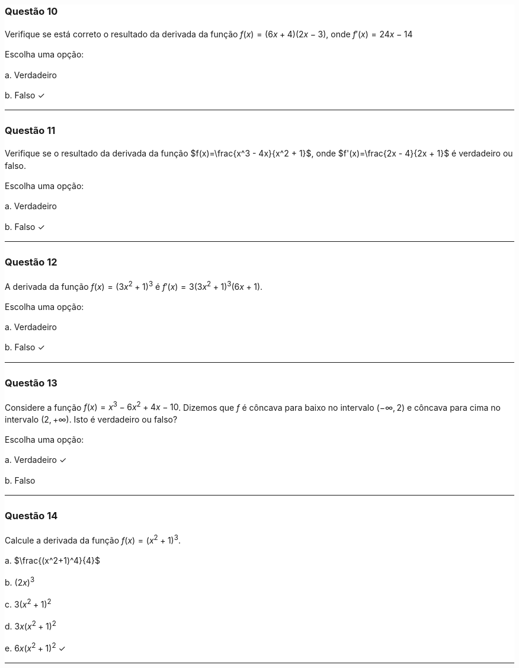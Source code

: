 ### Questão 10
Verifique se está correto o resultado da derivada da função $f(x)=(6x + 4)(2x - 3)$, onde $f'(x)=24x - 14$

Escolha uma opção:

a. Verdadeiro

b. Falso  ✓

---
### Questão 11
Verifique se o resultado da derivada da função $f(x)=\frac{x^3 - 4x}{x^2 + 1}$, onde $f'(x)=\frac{2x - 4}{2x + 1}$ é verdadeiro ou falso.

Escolha uma opção:

a. Verdadeiro

b. Falso ✓

---

### Questão 12
A derivada da função $f(x) = (3x^2 + 1)^3$ é $f'(x) = 3 (3x^2 + 1)^3 (6x + 1)$.

Escolha uma opção:

a. Verdadeiro

b. Falso ✓

---

### Questão 13
Considere a função $f(x) = x^3 - 6x^2 + 4x - 10$. Dizemos que $f$ é côncava para baixo no intervalo $(-\infty, 2)$ e côncava para cima no intervalo $(2, +\infty)$. Isto é verdadeiro ou falso?

Escolha uma opção:

a. Verdadeiro ✓

b. Falso

---
### Questão 14
Calcule a derivada da função $f(x) = (x^2 + 1)^3$.


a. $\frac{(x^2+1)^4}{4}$

b. $(2x)^3$

c. $3(x^2 + 1)^2$

d. $3x(x^2 + 1)^2$

e. $6x(x^2 + 1)^2$ ✓

---